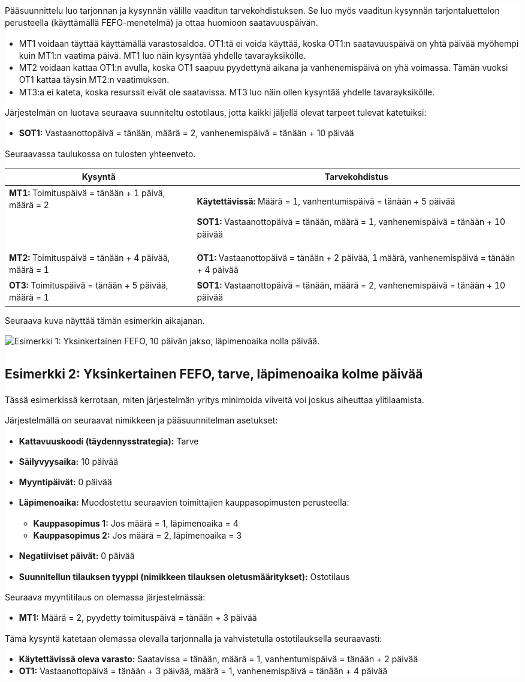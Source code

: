 Pääsuunnittelu luo tarjonnan ja kysynnän välille vaaditun tarvekohdistuksen. Se luo myös vaaditun kysynnän tarjontaluettelon perusteella (käyttämällä FEFO-menetelmä) ja ottaa huomioon saatavuuspäivän.

- MT1 voidaan täyttää käyttämällä varastosaldoa. OT1:tä ei voida käyttää, koska OT1:n saatavuuspäivä on yhtä päivää myöhempi kuin MT1:n vaatima päivä. MT1 luo näin kysyntää yhdelle tavarayksikölle.
- MT2 voidaan kattaa OT1:n avulla, koska OT1 saapuu pyydettynä aikana ja vanhenemispäivä on yhä voimassa. Tämän vuoksi OT1 kattaa täysin MT2:n vaatimuksen.
- MT3:a ei kateta, koska resurssit eivät ole saatavissa. MT3 luo näin ollen kysyntää yhdelle tavarayksikölle.

Järjestelmän on luotava seuraava suunniteltu ostotilaus, jotta kaikki jäljellä olevat tarpeet tulevat katetuiksi:

- **SOT1:** Vastaanottopäivä = tänään, määrä = 2, vanhenemispäivä = tänään + 10 päivää

Seuraavassa taulukossa on tulosten yhteenveto.

| Kysyntä | Tarvekohdistus |
|---|---|
| **MT1:** Toimituspäivä = tänään + 1 päivä, määrä = 2 | <p>**Käytettävissä:** Määrä = 1, vanhentumispäivä = tänään + 5 päivää</p><p>**SOT1:** Vastaanottopäivä = tänään, määrä = 1, vanhenemispäivä = tänään + 10 päivää</p> |
| **MT2:** Toimituspäivä = tänään + 4 päivää, määrä = 1 | **OT1:** Vastaanottopäivä = tänään + 2 päivää, 1 määrä, vanhenemispäivä = tänään + 4 päivää |
| **OT3:** Toimituspäivä = tänään + 5 päivää, määrä = 1 | **SOT1:** Vastaanottopäivä = tänään, määrä = 2, vanhenemispäivä = tänään + 10 päivää |

Seuraava kuva näyttää tämän esimerkin aikajanan.

![Esimerkki 1: Yksinkertainen FEFO, 10 päivän jakso, läpimenoaika nolla päivää.](media/fefo-example-1.png "Esimerkki 1: Yksinkertainen FEFO, 10 päivän jakso, läpimenoaika nolla päivää")

## <a name="example-2-simple-fefo-requirement-three-days-of-lead-time"></a>Esimerkki 2: Yksinkertainen FEFO, tarve, läpimenoaika kolme päivää

Tässä esimerkissä kerrotaan, miten järjestelmän yritys minimoida viiveitä voi joskus aiheuttaa ylitilaamista.

Järjestelmällä on seuraavat nimikkeen ja pääsuunnitelman asetukset:

- **Kattavuuskoodi (täydennysstrategia):** Tarve
- **Säilyvyysaika:** 10 päivää
- **Myyntipäivät:** 0 päivää
- **Läpimenoaika:** Muodostettu seuraavien toimittajien kauppasopimusten perusteella:

    - **Kauppasopimus 1:** Jos määrä = 1, läpimenoaika = 4
    - **Kauppasopimus 2:** Jos määrä = 2, läpimenoaika = 3

- **Negatiiviset päivät:** 0 päivää
- **Suunnitellun tilauksen tyyppi (nimikkeen tilauksen oletusmääritykset):** Ostotilaus

Seuraava myyntitilaus on olemassa järjestelmässä:

- **MT1:** Määrä = 2, pyydetty toimituspäivä = tänään + 3 päivää

Tämä kysyntä katetaan olemassa olevalla tarjonnalla ja vahvistetulla ostotilauksella seuraavasti:

- **Käytettävissä oleva varasto:** Saatavissa = tänään, määrä = 1, vanhentumispäivä = tänään + 2 päivää
- **OT1:** Vastaanottopäivä = tänään + 3 päivää, määrä = 1, vanhenemispäivä = tänään + 4 päivää
